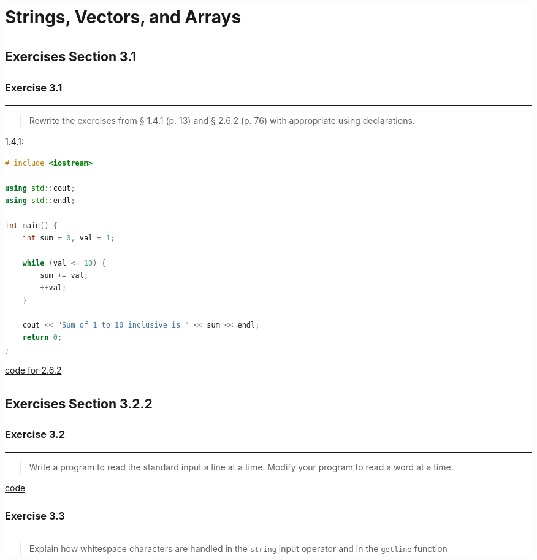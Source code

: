 # Strings, Vectors, and Arrays

## Exercises Section 3.1

### Exercise 3.1

-----

> Rewrite the exercises from § 1.4.1 (p. 13) and § 2.6.2 (p. 76) with appropriate using declarations.

1.4.1:

```c++
# include <iostream>

using std::cout;
using std::endl;

int main() {
    int sum = 0, val = 1;
    
    while (val <= 10) {
        sum += val;
        ++val;
    }
    
    cout << "Sum of 1 to 10 inclusive is " << sum << endl;
    return 0;
}
```

[code for 2.6.2](./exec_1.cc)

## Exercises Section 3.2.2

### Exercise 3.2

-----

> Write a program to read the standard input a line at a time. Modify your program to read a word at a time.

[code](./exec_2.cc)

### Exercise 3.3

-----

> Explain how whitespace characters are handled in the `string` input operator and in the `getline` function
